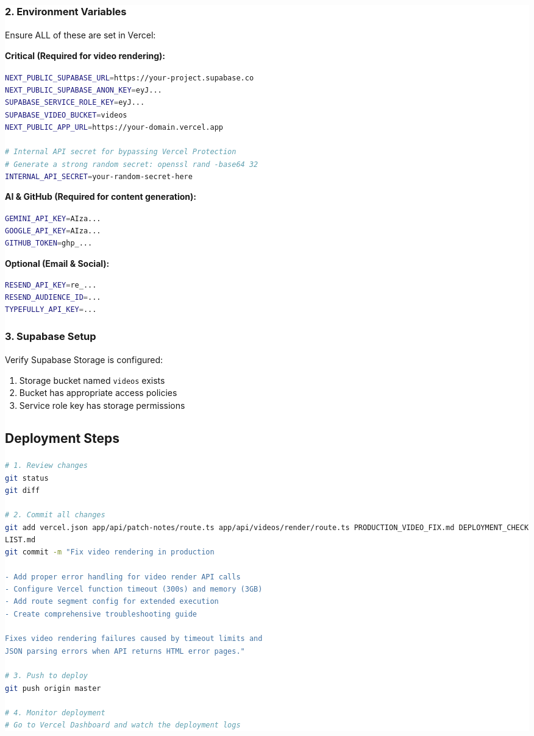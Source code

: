 ### 2. Environment Variables
Ensure ALL of these are set in Vercel:

**Critical (Required for video rendering):**
```bash
NEXT_PUBLIC_SUPABASE_URL=https://your-project.supabase.co
NEXT_PUBLIC_SUPABASE_ANON_KEY=eyJ...
SUPABASE_SERVICE_ROLE_KEY=eyJ...
SUPABASE_VIDEO_BUCKET=videos
NEXT_PUBLIC_APP_URL=https://your-domain.vercel.app

# Internal API secret for bypassing Vercel Protection
# Generate a strong random secret: openssl rand -base64 32
INTERNAL_API_SECRET=your-random-secret-here
```

**AI & GitHub (Required for content generation):**
```bash
GEMINI_API_KEY=AIza...
GOOGLE_API_KEY=AIza...
GITHUB_TOKEN=ghp_...
```

**Optional (Email & Social):**
```bash
RESEND_API_KEY=re_...
RESEND_AUDIENCE_ID=...
TYPEFULLY_API_KEY=...
```

### 3. Supabase Setup
Verify Supabase Storage is configured:
1. Storage bucket named `videos` exists
2. Bucket has appropriate access policies
3. Service role key has storage permissions

## Deployment Steps

```bash
# 1. Review changes
git status
git diff

# 2. Commit all changes
git add vercel.json app/api/patch-notes/route.ts app/api/videos/render/route.ts PRODUCTION_VIDEO_FIX.md DEPLOYMENT_CHECKLIST.md
git commit -m "Fix video rendering in production

- Add proper error handling for video render API calls
- Configure Vercel function timeout (300s) and memory (3GB)
- Add route segment config for extended execution
- Create comprehensive troubleshooting guide

Fixes video rendering failures caused by timeout limits and
JSON parsing errors when API returns HTML error pages."

# 3. Push to deploy
git push origin master

# 4. Monitor deployment
# Go to Vercel Dashboard and watch the deployment logs
```
